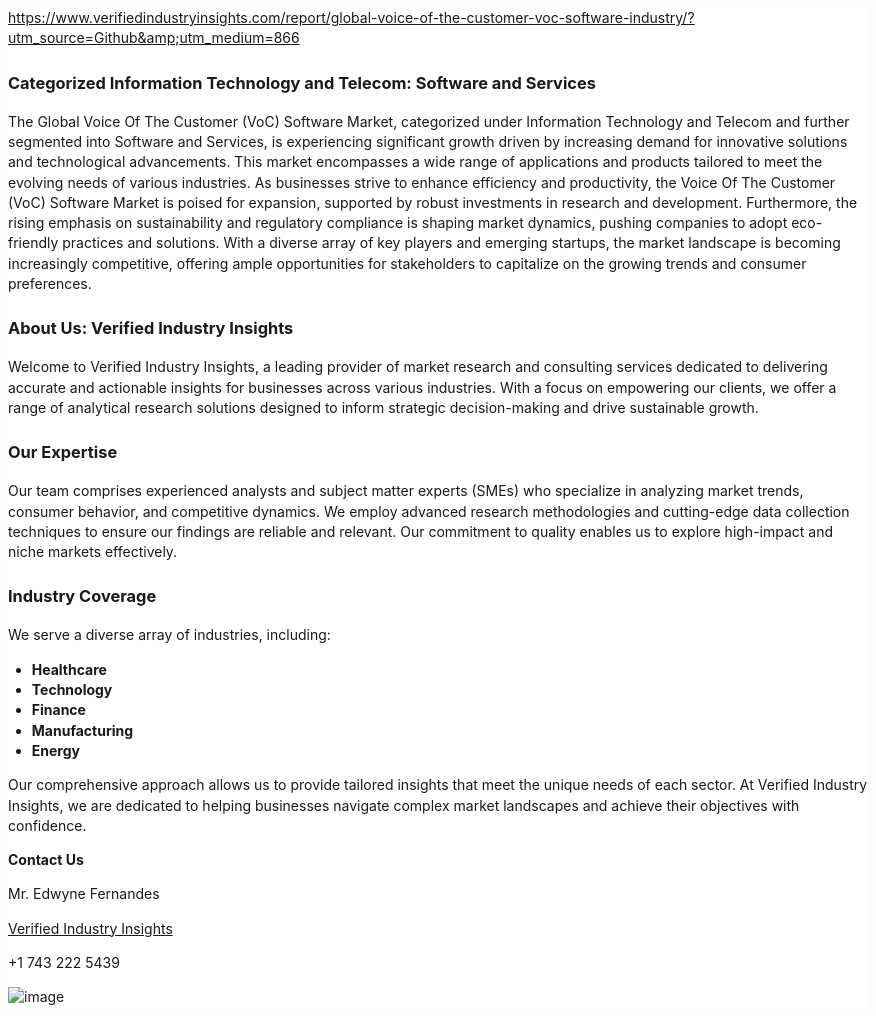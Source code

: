 </strong><a href="https://www.verifiedindustryinsights.com/report/global-voice-of-the-customer-voc-software-industry/?utm_source=Github&amp;utm_medium=866">https://www.verifiedindustryinsights.com/report/global-voice-of-the-customer-voc-software-industry/?utm_source=Github&amp;utm_medium=866</a>&nbsp;</p><h3>Categorized Information Technology and Telecom: Software and Services </h3><p>The Global Voice Of The Customer (VoC) Software Market, categorized under Information Technology and Telecom and further segmented into Software and Services, is experiencing significant growth driven by increasing demand for innovative solutions and technological advancements. This market encompasses a wide range of applications and products tailored to meet the evolving needs of various industries. As businesses strive to enhance efficiency and productivity, the Voice Of The Customer (VoC) Software Market is poised for expansion, supported by robust investments in research and development. Furthermore, the rising emphasis on sustainability and regulatory compliance is shaping market dynamics, pushing companies to adopt eco-friendly practices and solutions. With a diverse array of key players and emerging startups, the market landscape is becoming increasingly competitive, offering ample opportunities for stakeholders to capitalize on the growing trends and consumer preferences.</p><h3>About Us: Verified Industry Insights</h3><p>Welcome to Verified Industry Insights, a leading provider of market research and consulting services dedicated to delivering accurate and actionable insights for businesses across various industries. With a focus on empowering our clients, we offer a range of analytical research solutions designed to inform strategic decision-making and drive sustainable growth.</p><h3>Our Expertise</h3><p>Our team comprises experienced analysts and subject matter experts (SMEs) who specialize in analyzing market trends, consumer behavior, and competitive dynamics. We employ advanced research methodologies and cutting-edge data collection techniques to ensure our findings are reliable and relevant. Our commitment to quality enables us to explore high-impact and niche markets effectively.</p><h3>Industry Coverage</h3><p>We serve a diverse array of industries, including:</p><ul><li><strong>Healthcare</strong></li><li><strong>Technology</strong></li><li><strong>Finance</strong></li><li><strong>Manufacturing</strong></li><li><strong>Energy</strong></li></ul><p>Our comprehensive approach allows us to provide tailored insights that meet the unique needs of each sector. At Verified Industry Insights, we are dedicated to helping businesses navigate complex market landscapes and achieve their objectives with confidence.</p><p><strong>Contact Us</strong></p><p>Mr. Edwyne Fernandes</p><p><a href="https://www.verifiedindustryinsights.com/">Verified Industry Insights</a></p><p>+1 743 222 5439</p>
![image](https://github.com/user-attachments/assets/9f27daf9-daf8-4ec3-a927-2d4e40fb3509)
